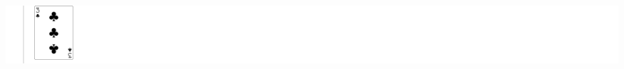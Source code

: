 ><img src="https://raw.githubusercontent.com/GiovaniPM/MyCourses/master/Texas%20Hold'em/Images/3C.svg" width="55">